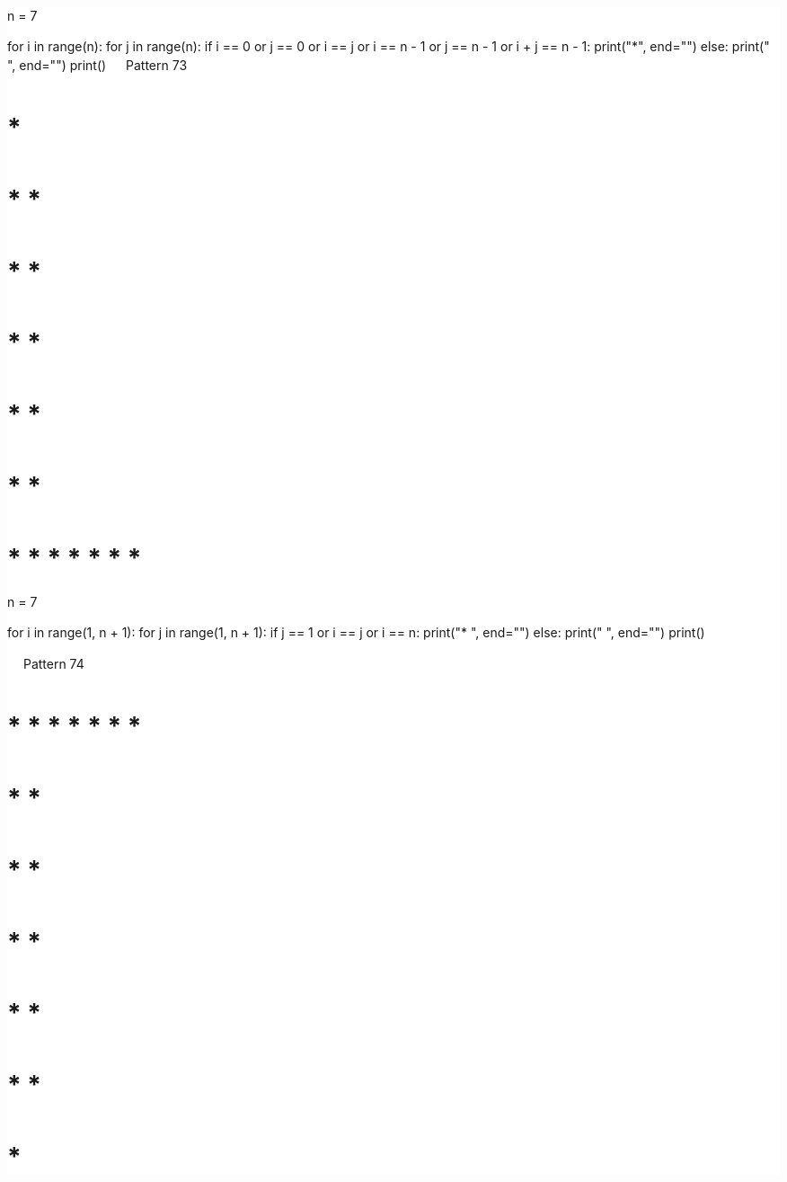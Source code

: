 n = 7

for i in range(n):
    for j in range(n):
        if i == 0 or j == 0 or i == j or i == n - 1 or j == n - 1 or i + j == n - 1:
            print("*", end="")
        else:
            print(" ", end="")
    print()
 
Pattern 73

# *
# * *
# *   *
# *     *
# *       *
# *         *
# * * * * * * *

n = 7

for i in range(1, n + 1):
    for j in range(1, n + 1):
        if j == 1 or i == j or i == n:
            print("* ", end="")
        else:
            print("  ", end="")
    print()

 
Pattern 74

# * * * * * * *
# *         *
# *       *
# *     *
# *   *
# * *
# *

